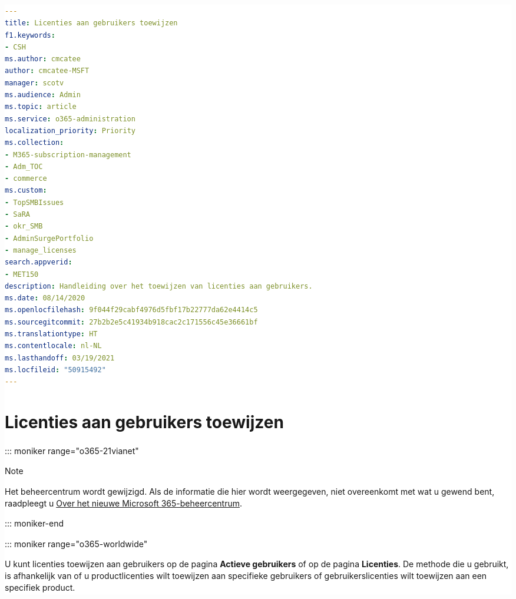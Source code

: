 ```yaml
---
title: Licenties aan gebruikers toewijzen
f1.keywords:
- CSH
ms.author: cmcatee
author: cmcatee-MSFT
manager: scotv
ms.audience: Admin
ms.topic: article
ms.service: o365-administration
localization_priority: Priority
ms.collection:
- M365-subscription-management
- Adm_TOC
- commerce
ms.custom:
- TopSMBIssues
- SaRA
- okr_SMB
- AdminSurgePortfolio
- manage_licenses
search.appverid:
- MET150
description: Handleiding over het toewijzen van licenties aan gebruikers.
ms.date: 08/14/2020
ms.openlocfilehash: 9f044f29cabf4976d5fbf17b22777da62e4414c5
ms.sourcegitcommit: 27b2b2e5c41934b918cac2c171556c45e36661bf
ms.translationtype: HT
ms.contentlocale: nl-NL
ms.lasthandoff: 03/19/2021
ms.locfileid: "50915492"
---
```

# <a name="assign-licenses-to-users"></a>Licenties aan gebruikers toewijzen

::: moniker range="o365-21vianet"

> [!NOTE]
> Het beheercentrum wordt gewijzigd. Als de informatie die hier wordt weergegeven, niet overeenkomt met wat u gewend bent, raadpleegt u [Over het nieuwe Microsoft 365-beheercentrum](../microsoft-365-admin-center-preview.md?preserve-view=true&view=o365-21vianet).

::: moniker-end

::: moniker range="o365-worldwide"

U kunt licenties toewijzen aan gebruikers op de pagina **Actieve gebruikers** of op de pagina **Licenties**. De methode die u gebruikt, is afhankelijk van of u productlicenties wilt toewijzen aan specifieke gebruikers of gebruikerslicenties wilt toewijzen aan een specifiek product.
